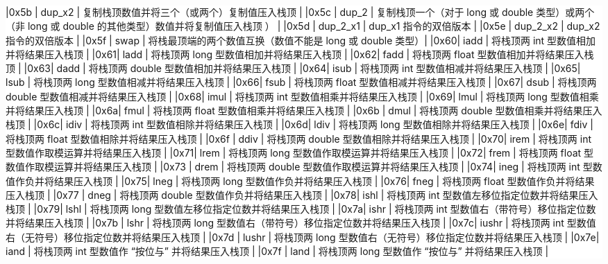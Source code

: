 |0x5b | dup_x2 | 复制栈顶数值并将三个（或两个）复制值压入栈顶  | 
|0x5c | dup_2 | 复制栈顶一个（对于 long 或 double 类型）或两个（非 long 或 double 的其他类型）数值并将复制值压入栈顶 ） | 
|0x5d | dup_2_x1 | dup_x1 指令的双倍版本 | 
|0x5e | dup_2_x2 | dup_x2 指令的双倍版本 | 
|0x5f | swap | 将栈最顶端的两个数值互换（数值不能是 long 或 double 类型）| 
|0x60| iadd | 将栈顶两 int 型数值相加并将结果压入栈顶 |
|0x61| ladd | 将栈顶两 long 型数值相加并将结果压入栈顶 |
|0x62| fadd | 将栈顶两 float 型数值相加并将结果压入栈顶 |
|0x63| dadd | 将栈顶两 double 型数值相加并将结果压入栈顶 |
|0x64| isub | 将栈顶两 int 型数值相减并将结果压入栈顶 |
|0x65| lsub | 将栈顶两 long 型数值相减并将结果压入栈顶 |
|0x66| fsub | 将栈顶两 float 型数值相减并将结果压入栈顶 |
|0x67| dsub | 将栈顶两 double 型数值相减并将结果压入栈顶 |
|0x68| imul | 将栈顶两 int 型数值相乘并将结果压入栈顶 |
|0x69| lmul | 将栈顶两 long 型数值相乘并将结果压入栈顶 |
|0x6a| fmul | 将栈顶两 float 型数值相乘并将结果压入栈顶 |
|0x6b | dmul | 将栈顶两 double 型数值相乘并将结果压入栈顶 |
|0x6c| idiv | 将栈顶两 int 型数值相除并将结果压入栈顶 |
|0x6d| ldiv | 将栈顶两 long 型数值相除并将结果压入栈顶 |
|0x6e| fdiv | 将栈顶两 float 型数值相除并将结果压入栈顶 |
|0x6f | ddiv | 将栈顶两 double 型数值相除并将结果压入栈顶 |
|0x70| irem | 将栈顶两 int 型数值作取模运算并将结果压入栈顶 |
|0x71| lrem | 将栈顶两 long 型数值作取模运算并将结果压入栈顶 |
|0x72| frem | 将栈顶两 float 型数值作取模运算并将结果压入栈顶 |
|0x73 | drem | 将栈顶两 double 型数值作取模运算并将结果压入栈顶 |
|0x74| ineg | 将栈顶两 int 型数值作负并将结果压入栈顶 |
|0x75| lneg | 将栈顶两 long 型数值作负并将结果压入栈顶 |
|0x76| fneg | 将栈顶两 float 型数值作负并将结果压入栈顶 |
|0x77 | dneg | 将栈顶两 double 型数值作负并将结果压入栈顶 |
|0x78| ishl | 将栈顶两 int 型数值左移位指定位数并将结果压入栈顶 |
|0x79| lshl | 将栈顶两 long 型数值左移位指定位数并将结果压入栈顶 |
|0x7a| ishr | 将栈顶两 int 型数值右（带符号）移位指定位数并将结果压入栈顶 |
|0x7b | lshr | 将栈顶两 long 型数值右（带符号）移位指定位数并将结果压入栈顶 |
|0x7c| iushr | 将栈顶两 int 型数值右（无符号）移位指定位数并将结果压入栈顶 |
|0x7d | lushr | 将栈顶两 long 型数值右（无符号）移位指定位数并将结果压入栈顶 |
|0x7e| iand | 将栈顶两 int 型数值作 “按位与” 并将结果压入栈顶 |
|0x7f | land | 将栈顶两 long 型数值作 “按位与” 并将结果压入栈顶 |